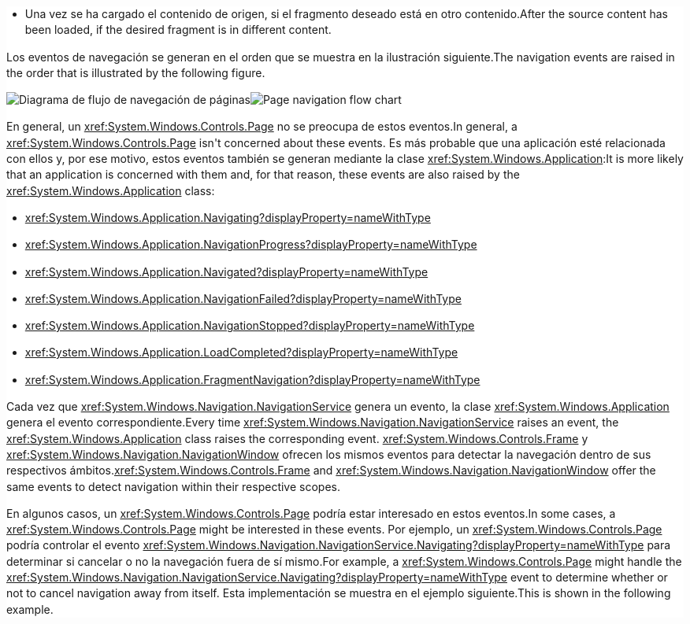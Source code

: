   - <span data-ttu-id="39cb0-274">Una vez se ha cargado el contenido de origen, si el fragmento deseado está en otro contenido.</span><span class="sxs-lookup"><span data-stu-id="39cb0-274">After the source content has been loaded, if the desired fragment is in different content.</span></span>

<span data-ttu-id="39cb0-275">Los eventos de navegación se generan en el orden que se muestra en la ilustración siguiente.</span><span class="sxs-lookup"><span data-stu-id="39cb0-275">The navigation events are raised in the order that is illustrated by the following figure.</span></span>

<span data-ttu-id="39cb0-276">![Diagrama de flujo de navegación de páginas](./media/navigation-overview/order-of-navigation-events.png "Diagrama de flujo de eventos de navegación de páginas")</span><span class="sxs-lookup"><span data-stu-id="39cb0-276">![Page navigation flow chart](./media/navigation-overview/order-of-navigation-events.png "Page navigation event flow chart")</span></span>

<span data-ttu-id="39cb0-277">En general, un <xref:System.Windows.Controls.Page> no se preocupa de estos eventos.</span><span class="sxs-lookup"><span data-stu-id="39cb0-277">In general, a <xref:System.Windows.Controls.Page> isn't concerned about these events.</span></span> <span data-ttu-id="39cb0-278">Es más probable que una aplicación esté relacionada con ellos y, por ese motivo, estos eventos también se generan mediante la clase <xref:System.Windows.Application>:</span><span class="sxs-lookup"><span data-stu-id="39cb0-278">It is more likely that an application is concerned with them and, for that reason, these events are also raised by the <xref:System.Windows.Application> class:</span></span>

- <xref:System.Windows.Application.Navigating?displayProperty=nameWithType>

- <xref:System.Windows.Application.NavigationProgress?displayProperty=nameWithType>

- <xref:System.Windows.Application.Navigated?displayProperty=nameWithType>

- <xref:System.Windows.Application.NavigationFailed?displayProperty=nameWithType>

- <xref:System.Windows.Application.NavigationStopped?displayProperty=nameWithType>

- <xref:System.Windows.Application.LoadCompleted?displayProperty=nameWithType>

- <xref:System.Windows.Application.FragmentNavigation?displayProperty=nameWithType>

<span data-ttu-id="39cb0-279">Cada vez que <xref:System.Windows.Navigation.NavigationService> genera un evento, la clase <xref:System.Windows.Application> genera el evento correspondiente.</span><span class="sxs-lookup"><span data-stu-id="39cb0-279">Every time <xref:System.Windows.Navigation.NavigationService> raises an event, the <xref:System.Windows.Application> class raises the corresponding event.</span></span> <span data-ttu-id="39cb0-280"><xref:System.Windows.Controls.Frame> y <xref:System.Windows.Navigation.NavigationWindow> ofrecen los mismos eventos para detectar la navegación dentro de sus respectivos ámbitos.</span><span class="sxs-lookup"><span data-stu-id="39cb0-280"><xref:System.Windows.Controls.Frame> and <xref:System.Windows.Navigation.NavigationWindow> offer the same events to detect navigation within their respective scopes.</span></span>

<span data-ttu-id="39cb0-281">En algunos casos, un <xref:System.Windows.Controls.Page> podría estar interesado en estos eventos.</span><span class="sxs-lookup"><span data-stu-id="39cb0-281">In some cases, a <xref:System.Windows.Controls.Page> might be interested in these events.</span></span> <span data-ttu-id="39cb0-282">Por ejemplo, un <xref:System.Windows.Controls.Page> podría controlar el evento <xref:System.Windows.Navigation.NavigationService.Navigating?displayProperty=nameWithType> para determinar si cancelar o no la navegación fuera de sí mismo.</span><span class="sxs-lookup"><span data-stu-id="39cb0-282">For example, a <xref:System.Windows.Controls.Page> might handle the <xref:System.Windows.Navigation.NavigationService.Navigating?displayProperty=nameWithType> event to determine whether or not to cancel navigation away from itself.</span></span> <span data-ttu-id="39cb0-283">Esta implementación se muestra en el ejemplo siguiente.</span><span class="sxs-lookup"><span data-stu-id="39cb0-283">This is shown in the following example.</span></span>
